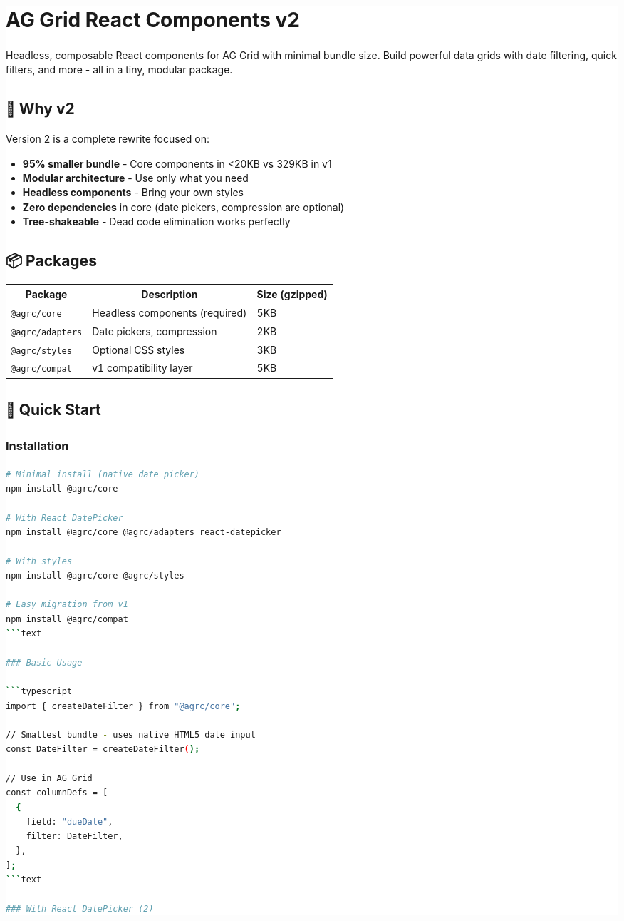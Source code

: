 # AG Grid React Components v2

Headless, composable React components for AG Grid with minimal bundle size. Build powerful data grids with date filtering, quick filters, and more - all in a tiny, modular package.

## 🎯 Why v2

Version 2 is a complete rewrite focused on:

- **95% smaller bundle** - Core components in <20KB vs 329KB in v1
- **Modular architecture** - Use only what you need
- **Headless components** - Bring your own styles
- **Zero dependencies** in core (date pickers, compression are optional)
- **Tree-shakeable** - Dead code elimination works perfectly

## 📦 Packages

| Package          | Description                    | Size (gzipped) |
| ---------------- | ------------------------------ | -------------- |
| `@agrc/core`     | Headless components (required) | 5KB            |
| `@agrc/adapters` | Date pickers, compression      | 2KB            |
| `@agrc/styles`   | Optional CSS styles            | 3KB            |
| `@agrc/compat`   | v1 compatibility layer         | 5KB            |

## 🚀 Quick Start

### Installation

````bash
# Minimal install (native date picker)
npm install @agrc/core

# With React DatePicker
npm install @agrc/core @agrc/adapters react-datepicker

# With styles
npm install @agrc/core @agrc/styles

# Easy migration from v1
npm install @agrc/compat
```text

### Basic Usage

```typescript
import { createDateFilter } from "@agrc/core";

// Smallest bundle - uses native HTML5 date input
const DateFilter = createDateFilter();

// Use in AG Grid
const columnDefs = [
  {
    field: "dueDate",
    filter: DateFilter,
  },
];
```text

### With React DatePicker (2)
````